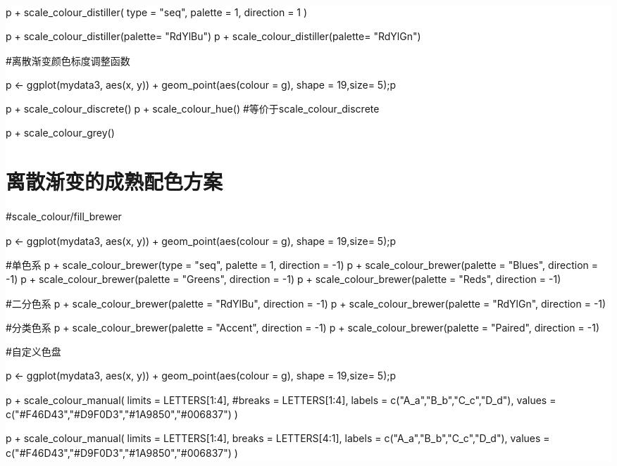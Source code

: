 p + scale_colour_distiller(
  type = "seq",
  palette = 1,
  direction = 1
)

p + scale_colour_distiller(palette= "RdYlBu")
p + scale_colour_distiller(palette= "RdYlGn")


#离散渐变颜色标度调整函数

p <- ggplot(mydata3, aes(x, y)) +
  geom_point(aes(colour = g), shape = 19,size= 5);p

p + scale_colour_discrete()
p + scale_colour_hue()      #等价于scale_colour_discrete

p + scale_colour_grey()

# 离散渐变的成熟配色方案

#scale_colour/fill_brewer

p <- ggplot(mydata3, aes(x, y)) +
  geom_point(aes(colour = g), shape = 19,size= 5);p

#单色系
p + scale_colour_brewer(type = "seq", palette = 1, direction = -1)
p + scale_colour_brewer(palette = "Blues", direction = -1)
p + scale_colour_brewer(palette = "Greens", direction = -1)
p + scale_colour_brewer(palette = "Reds", direction = -1)

#二分色系
p + scale_colour_brewer(palette = "RdYlBu", direction = -1)
p + scale_colour_brewer(palette = "RdYlGn", direction = -1)

#分类色系
p + scale_colour_brewer(palette = "Accent", direction = -1)
p + scale_colour_brewer(palette = "Paired", direction = -1)
 

#自定义色盘

p <- ggplot(mydata3, aes(x, y)) +
  geom_point(aes(colour = g), shape = 19,size= 5);p

p + scale_colour_manual(
  limits = LETTERS[1:4],
  #breaks = LETTERS[1:4],
  labels = c("A_a","B_b","C_c","D_d"),
  values = c("#F46D43","#D9F0D3","#1A9850","#006837")
)

p + scale_colour_manual(
  limits = LETTERS[1:4],
  breaks = LETTERS[4:1],
  labels = c("A_a","B_b","C_c","D_d"),
  values = c("#F46D43","#D9F0D3","#1A9850","#006837")
)
